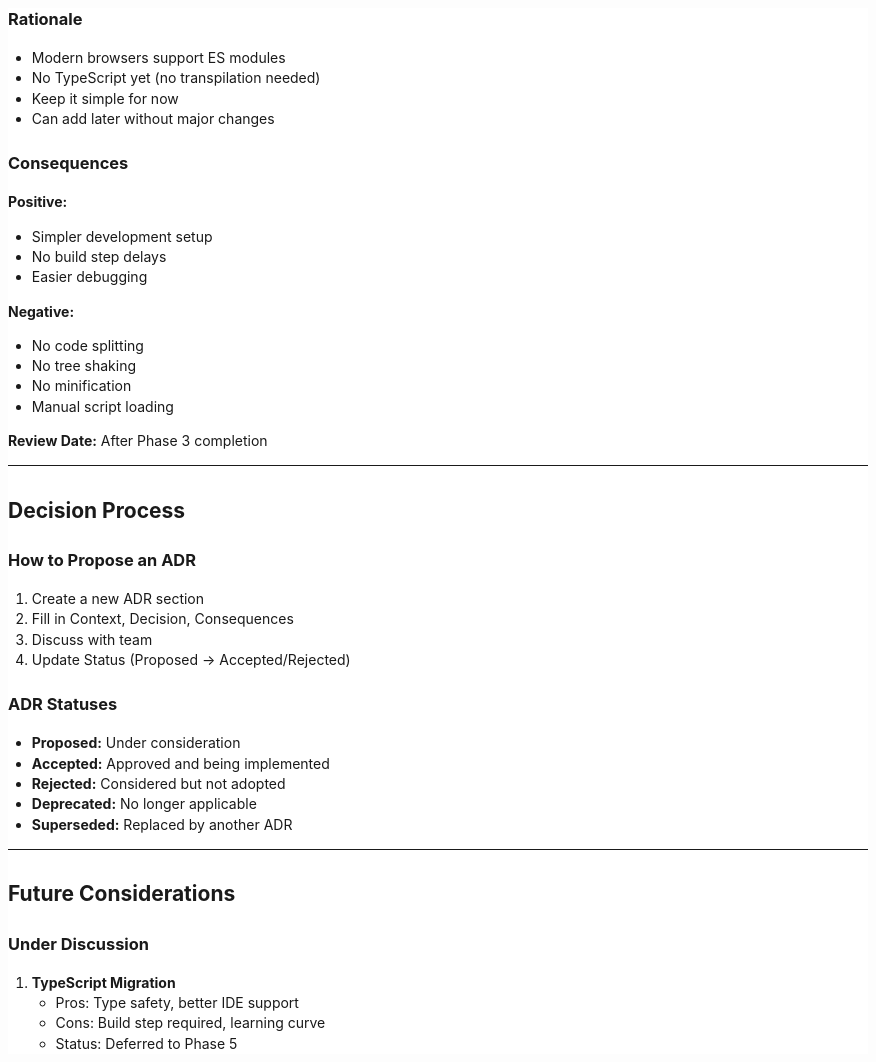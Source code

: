 ### Rationale

- Modern browsers support ES modules
- No TypeScript yet (no transpilation needed)
- Keep it simple for now
- Can add later without major changes

### Consequences

**Positive:**
- Simpler development setup
- No build step delays
- Easier debugging

**Negative:**
- No code splitting
- No tree shaking
- No minification
- Manual script loading

**Review Date:** After Phase 3 completion

---

## Decision Process

### How to Propose an ADR

1. Create a new ADR section
2. Fill in Context, Decision, Consequences
3. Discuss with team
4. Update Status (Proposed → Accepted/Rejected)

### ADR Statuses

- **Proposed:** Under consideration
- **Accepted:** Approved and being implemented
- **Rejected:** Considered but not adopted
- **Deprecated:** No longer applicable
- **Superseded:** Replaced by another ADR

---

## Future Considerations

### Under Discussion

1. **TypeScript Migration**
   - Pros: Type safety, better IDE support
   - Cons: Build step required, learning curve
   - Status: Deferred to Phase 5
